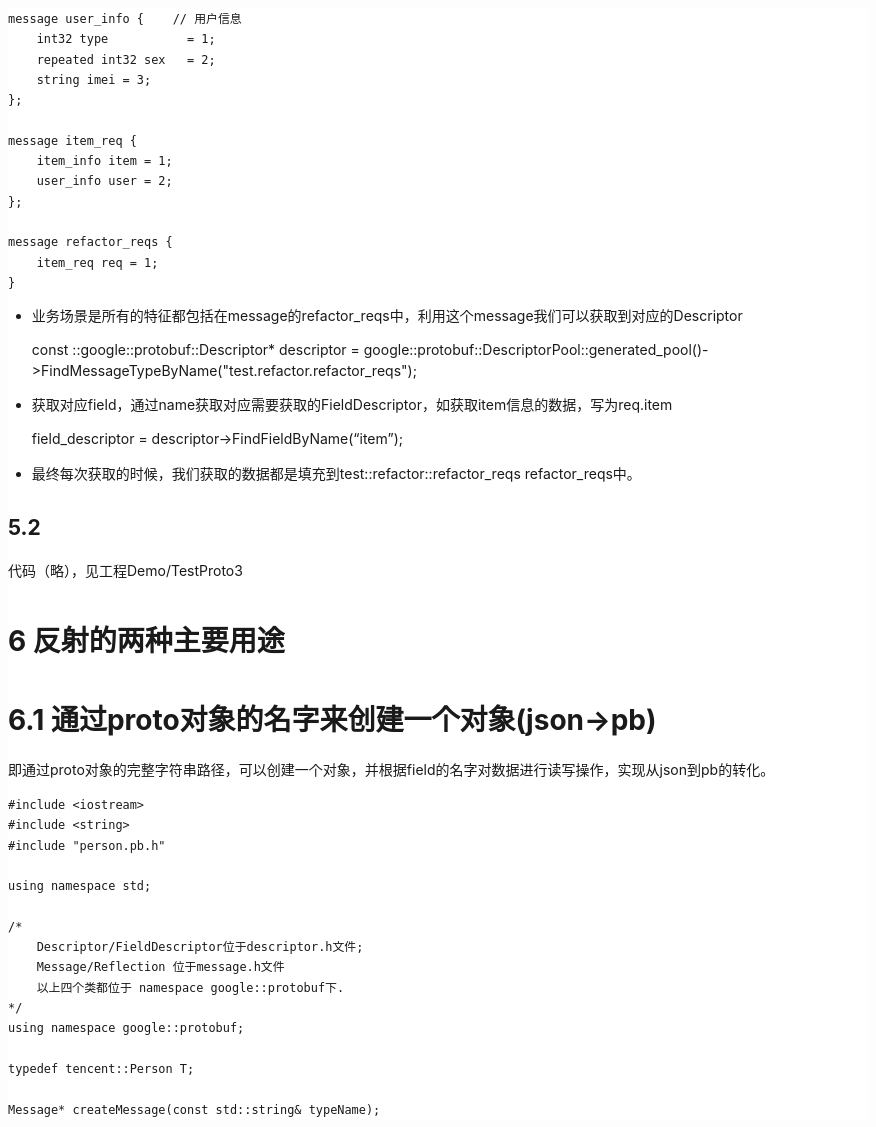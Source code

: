 	message user_info {    // 用户信息
	    int32 type           = 1;
	    repeated int32 sex   = 2;
	    string imei = 3;
	};
	
	message item_req {
	    item_info item = 1;
	    user_info user = 2;
	};
	
	message refactor_reqs {
	    item_req req = 1;
	}

- 业务场景是所有的特征都包括在message的refactor_reqs中，利用这个message我们可以获取到对应的Descriptor

	const ::google::protobuf::Descriptor* descriptor =
      google::protobuf::DescriptorPool::generated_pool()->FindMessageTypeByName("test.refactor.refactor_reqs");


- 获取对应field，通过name获取对应需要获取的FieldDescriptor，如获取item信息的数据，写为req.item

	field_descriptor = descriptor->FindFieldByName(“item”);

- 最终每次获取的时候，我们获取的数据都是填充到test::refactor::refactor_reqs refactor_reqs中。


## 5.2 

代码（略），见工程Demo/TestProto3

# 6 反射的两种主要用途

# 6.1 通过proto对象的名字来创建一个对象(json→pb)

即通过proto对象的完整字符串路径，可以创建一个对象，并根据field的名字对数据进行读写操作，实现从json到pb的转化。


	#include <iostream>
	#include <string>
	#include "person.pb.h"
	 
	using namespace std;
	 
	/*
	    Descriptor/FieldDescriptor位于descriptor.h文件;
	    Message/Reflection 位于message.h文件
	    以上四个类都位于 namespace google::protobuf下.
	*/
	using namespace google::protobuf;
	 
	typedef tencent::Person T;
	 
	Message* createMessage(const std::string& typeName);
	 